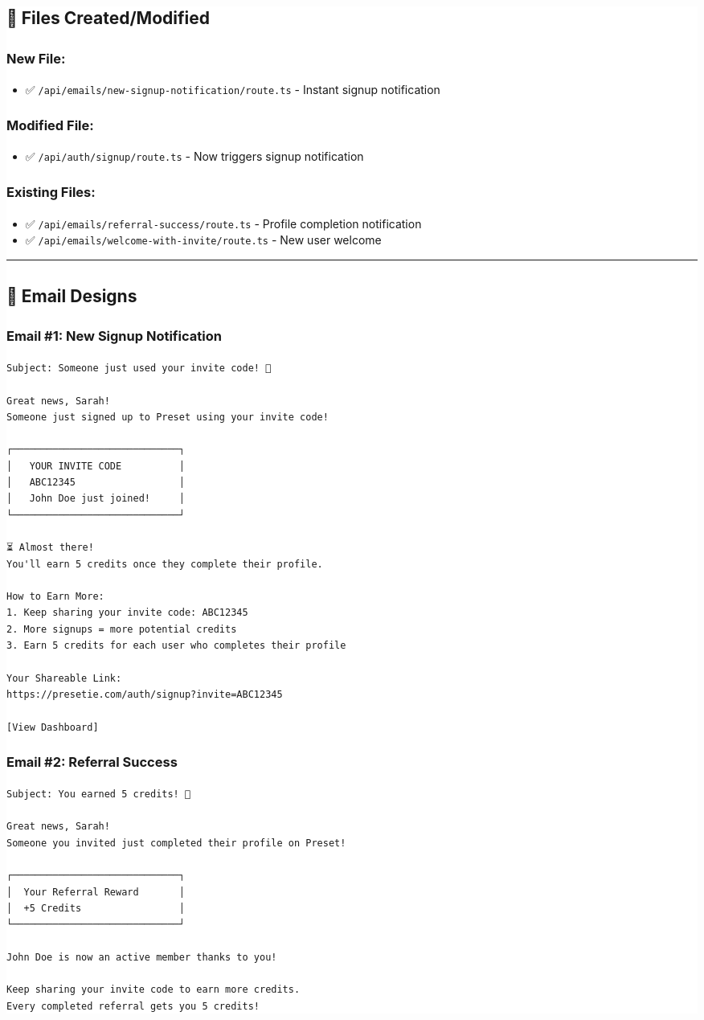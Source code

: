 ## 📂 Files Created/Modified

### New File:
- ✅ `/api/emails/new-signup-notification/route.ts` - Instant signup notification

### Modified File:
- ✅ `/api/auth/signup/route.ts` - Now triggers signup notification

### Existing Files:
- ✅ `/api/emails/referral-success/route.ts` - Profile completion notification
- ✅ `/api/emails/welcome-with-invite/route.ts` - New user welcome

---

## 🎨 Email Designs

### Email #1: New Signup Notification

```
Subject: Someone just used your invite code! 🎊

Great news, Sarah!
Someone just signed up to Preset using your invite code!

┌─────────────────────────────┐
│   YOUR INVITE CODE          │
│   ABC12345                  │
│   John Doe just joined!     │
└─────────────────────────────┘

⏳ Almost there!
You'll earn 5 credits once they complete their profile.

How to Earn More:
1. Keep sharing your invite code: ABC12345
2. More signups = more potential credits
3. Earn 5 credits for each user who completes their profile

Your Shareable Link:
https://presetie.com/auth/signup?invite=ABC12345

[View Dashboard]
```

### Email #2: Referral Success

```
Subject: You earned 5 credits! 🎉

Great news, Sarah!
Someone you invited just completed their profile on Preset!

┌─────────────────────────────┐
│  Your Referral Reward       │
│  +5 Credits                 │
└─────────────────────────────┘

John Doe is now an active member thanks to you!

Keep sharing your invite code to earn more credits.
Every completed referral gets you 5 credits!

```